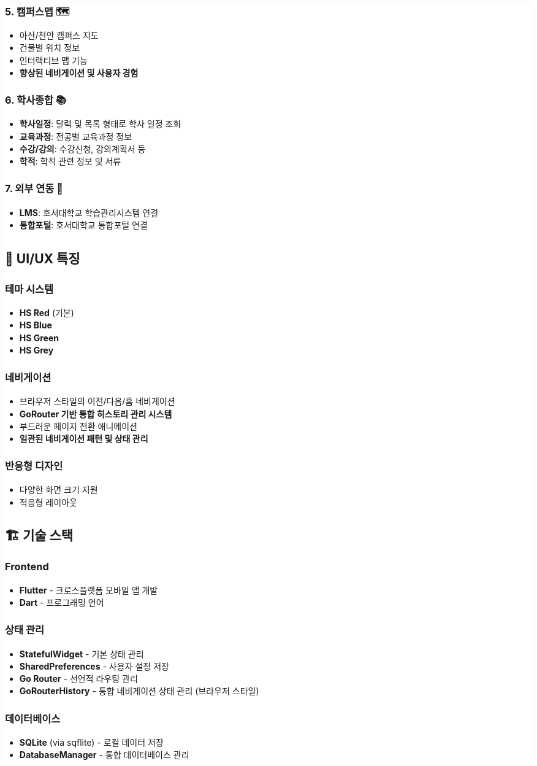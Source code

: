### 5. 캠퍼스맵 🗺️
- 아산/천안 캠퍼스 지도
- 건물별 위치 정보
- 인터랙티브 맵 기능
- **향상된 네비게이션 및 사용자 경험**

### 6. 학사종합 📚
- **학사일정**: 달력 및 목록 형태로 학사 일정 조회
- **교육과정**: 전공별 교육과정 정보
- **수강/강의**: 수강신청, 강의계획서 등
- **학적**: 학적 관련 정보 및 서류

### 7. 외부 연동 🔗
- **LMS**: 호서대학교 학습관리시스템 연결
- **통합포털**: 호서대학교 통합포털 연결

## 🎨 UI/UX 특징

### 테마 시스템
- **HS Red** (기본)
- **HS Blue**
- **HS Green** 
- **HS Grey**

### 네비게이션
- 브라우저 스타일의 이전/다음/홈 네비게이션
- **GoRouter 기반 통합 히스토리 관리 시스템**
- 부드러운 페이지 전환 애니메이션
- **일관된 네비게이션 패턴 및 상태 관리**

### 반응형 디자인
- 다양한 화면 크기 지원
- 적응형 레이아웃

## 🏗️ 기술 스택

### Frontend
- **Flutter** - 크로스플랫폼 모바일 앱 개발
- **Dart** - 프로그래밍 언어

### 상태 관리
- **StatefulWidget** - 기본 상태 관리
- **SharedPreferences** - 사용자 설정 저장
- **Go Router** - 선언적 라우팅 관리
- **GoRouterHistory** - 통합 네비게이션 상태 관리 (브라우저 스타일)

### 데이터베이스
- **SQLite** (via sqflite) - 로컬 데이터 저장
- **DatabaseManager** - 통합 데이터베이스 관리
